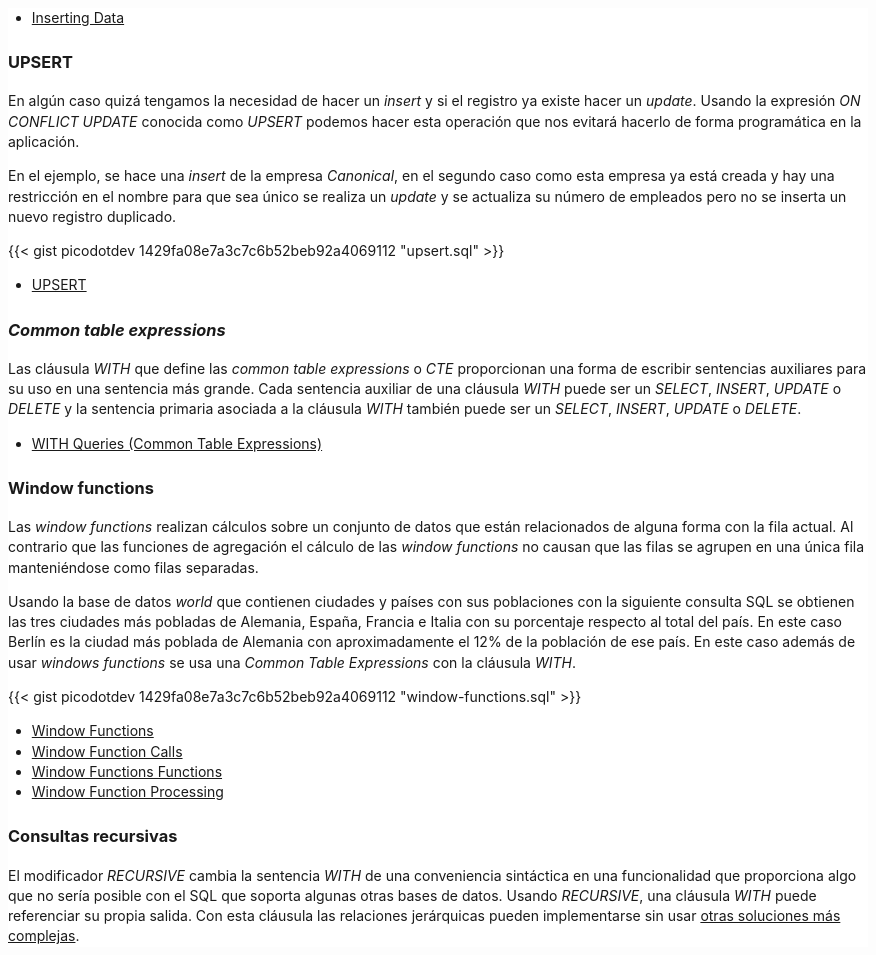 * [Inserting Data](https://www.postgresql.org/docs/current/static/dml-insert.html)

### UPSERT

En algún caso quizá tengamos la necesidad de hacer un _insert_ y si el registro ya existe hacer un _update_. Usando la expresión _ON CONFLICT UPDATE_ conocida como _UPSERT_ podemos hacer esta operación que nos evitará hacerlo de forma programática en la aplicación.

En el ejemplo, se hace una _insert_ de la empresa _Canonical_, en el segundo caso como esta empresa ya está creada y hay una restricción en el nombre para que sea único se realiza un _update_ y se actualiza su número de empleados pero no se inserta un nuevo registro duplicado.

{{< gist picodotdev 1429fa08e7a3c7c6b52beb92a4069112 "upsert.sql" >}}

* [UPSERT](https://wiki.postgresql.org/wiki/UPSERT)

### _Common table expressions_

Las cláusula _WITH_ que define las _common table expressions_ o _CTE_ proporcionan una forma de escribir sentencias auxiliares para su uso en una sentencia más grande. Cada sentencia auxiliar de una cláusula  _WITH_ puede ser un _SELECT_, _INSERT_, _UPDATE_ o _DELETE_ y la sentencia primaria asociada a la cláusula _WITH_ también puede ser un _SELECT_, _INSERT_, _UPDATE_ o _DELETE_.

* [WITH Queries (Common Table Expressions)](https://www.postgresql.org/docs/current/static/queries-with.html)

### Window functions

Las _window functions_ realizan cálculos sobre un conjunto de datos que están relacionados de alguna forma con la fila actual. Al contrario que las funciones de agregación el cálculo de las _window functions_ no causan que las filas se agrupen en una única fila manteniéndose como filas separadas.

Usando la base de datos _world_ que contienen ciudades y países con sus poblaciones con la siguiente consulta SQL se obtienen las tres ciudades más pobladas de Alemania, España, Francia e Italia con su porcentaje respecto al total del país. En este caso Berlín es la ciudad más poblada de Alemania con aproximadamente el 12% de la población de ese país. En este caso además de usar _windows functions_ se usa una _Common Table Expressions_ con la cláusula _WITH_.

{{< gist picodotdev 1429fa08e7a3c7c6b52beb92a4069112 "window-functions.sql" >}}

* [Window Functions](https://www.postgresql.org/docs/current/static/tutorial-window.html)
* [Window Function Calls](https://www.postgresql.org/docs/current/static/sql-expressions.html#SYNTAX-WINDOW-FUNCTIONS)
* [Window Functions Functions](https://www.postgresql.org/docs/current/static/functions-window.html)
* [Window Function Processing](https://www.postgresql.org/docs/current/static/queries-table-expressions.html#QUERIES-WINDOW)

### Consultas recursivas

El modificador _RECURSIVE_ cambia la sentencia _WITH_ de una conveniencia sintáctica en una funcionalidad que proporciona algo que no sería posible con el SQL que soporta algunas otras bases de datos. Usando _RECURSIVE_, una cláusula _WITH_ puede referenciar su propia salida. Con esta cláusula las relaciones jerárquicas pueden implementarse sin usar [otras soluciones más complejas](https://stackoverflow.com/questions/4048151/what-are-the-options-for-storing-hierarchical-data-in-a-relational-database).
